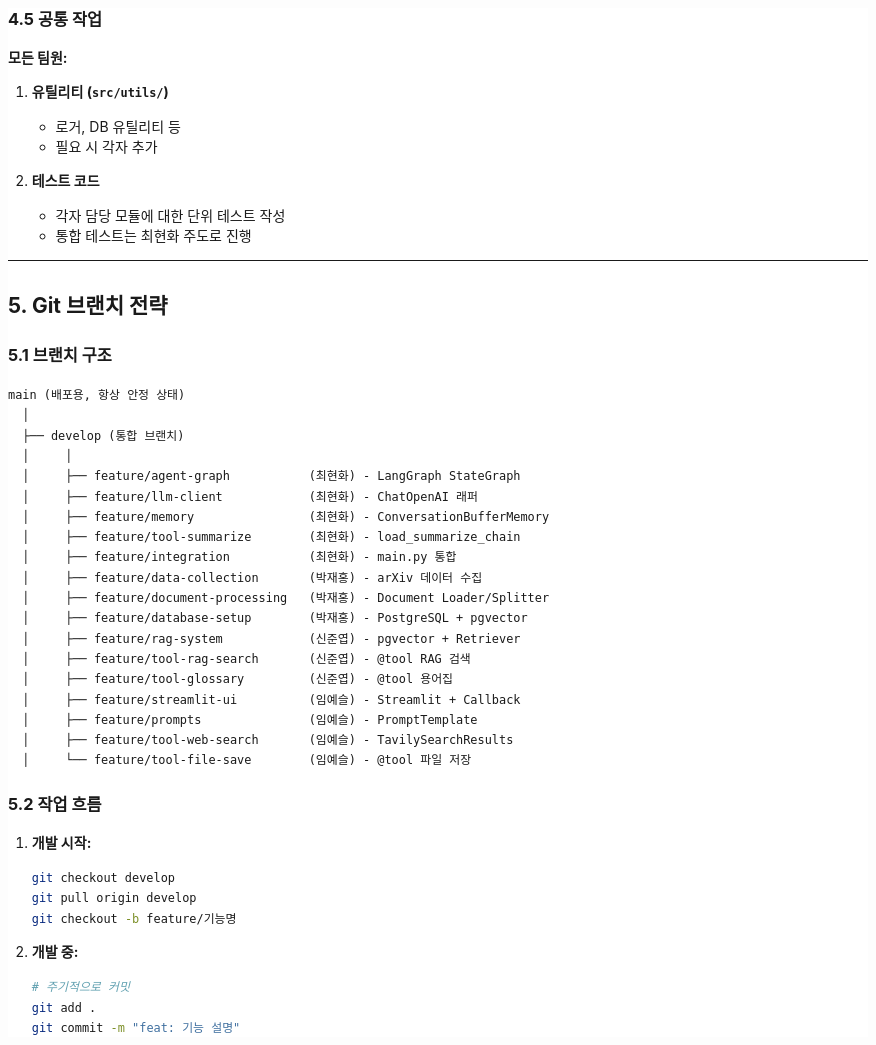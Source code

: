 
### 4.5 공통 작업

**모든 팀원:**
1. **유틸리티 (`src/utils/`)**
   - 로거, DB 유틸리티 등
   - 필요 시 각자 추가

2. **테스트 코드**
   - 각자 담당 모듈에 대한 단위 테스트 작성
   - 통합 테스트는 최현화 주도로 진행

---

## 5. Git 브랜치 전략

### 5.1 브랜치 구조

```
main (배포용, 항상 안정 상태)
  │
  ├── develop (통합 브랜치)
  │     │
  │     ├── feature/agent-graph           (최현화) - LangGraph StateGraph
  │     ├── feature/llm-client            (최현화) - ChatOpenAI 래퍼
  │     ├── feature/memory                (최현화) - ConversationBufferMemory
  │     ├── feature/tool-summarize        (최현화) - load_summarize_chain
  │     ├── feature/integration           (최현화) - main.py 통합
  │     ├── feature/data-collection       (박재홍) - arXiv 데이터 수집
  │     ├── feature/document-processing   (박재홍) - Document Loader/Splitter
  │     ├── feature/database-setup        (박재홍) - PostgreSQL + pgvector
  │     ├── feature/rag-system            (신준엽) - pgvector + Retriever
  │     ├── feature/tool-rag-search       (신준엽) - @tool RAG 검색
  │     ├── feature/tool-glossary         (신준엽) - @tool 용어집
  │     ├── feature/streamlit-ui          (임예슬) - Streamlit + Callback
  │     ├── feature/prompts               (임예슬) - PromptTemplate
  │     ├── feature/tool-web-search       (임예슬) - TavilySearchResults
  │     └── feature/tool-file-save        (임예슬) - @tool 파일 저장
```

### 5.2 작업 흐름

1. **개발 시작:**
   ```bash
   git checkout develop
   git pull origin develop
   git checkout -b feature/기능명
   ```

2. **개발 중:**
   ```bash
   # 주기적으로 커밋
   git add .
   git commit -m "feat: 기능 설명"
   ```
